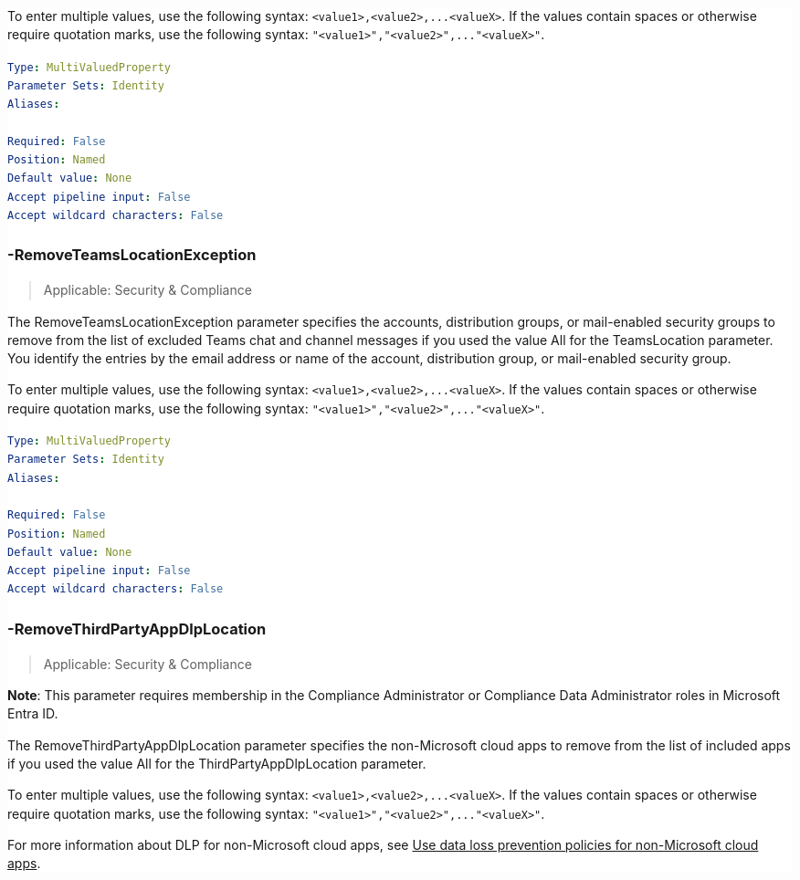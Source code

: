 To enter multiple values, use the following syntax: `<value1>,<value2>,...<valueX>`. If the values contain spaces or otherwise require quotation marks, use the following syntax: `"<value1>","<value2>",..."<valueX>"`.

```yaml
Type: MultiValuedProperty
Parameter Sets: Identity
Aliases:

Required: False
Position: Named
Default value: None
Accept pipeline input: False
Accept wildcard characters: False
```

### -RemoveTeamsLocationException

> Applicable: Security & Compliance

The RemoveTeamsLocationException parameter specifies the accounts, distribution groups, or mail-enabled security groups to remove from the list of excluded Teams chat and channel messages if you used the value All for the TeamsLocation parameter. You identify the entries by the email address or name of the account, distribution group, or mail-enabled security group.

To enter multiple values, use the following syntax: `<value1>,<value2>,...<valueX>`. If the values contain spaces or otherwise require quotation marks, use the following syntax: `"<value1>","<value2>",..."<valueX>"`.

```yaml
Type: MultiValuedProperty
Parameter Sets: Identity
Aliases:

Required: False
Position: Named
Default value: None
Accept pipeline input: False
Accept wildcard characters: False
```

### -RemoveThirdPartyAppDlpLocation

> Applicable: Security & Compliance

**Note**: This parameter requires membership in the Compliance Administrator or Compliance Data Administrator roles in Microsoft Entra ID.

The RemoveThirdPartyAppDlpLocation parameter specifies the non-Microsoft cloud apps to remove from the list of included apps if you used the value All for the ThirdPartyAppDlpLocation parameter.

To enter multiple values, use the following syntax: `<value1>,<value2>,...<valueX>`. If the values contain spaces or otherwise require quotation marks, use the following syntax: `"<value1>","<value2>",..."<valueX>"`.

For more information about DLP for non-Microsoft cloud apps, see [Use data loss prevention policies for non-Microsoft cloud apps](https://learn.microsoft.com/purview/dlp-use-policies-non-microsoft-cloud-apps).
